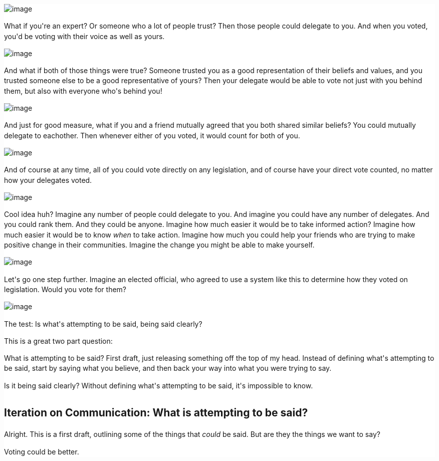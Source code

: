 ![image](https://user-images.githubusercontent.com/7946707/31588699-9d74e2c0-b1aa-11e7-8038-f1a349b67be4.png)

What if you're an expert? Or someone who a lot of people trust? Then those people could delegate to you. And when you voted, you'd be voting with their voice as well as yours.

![image](https://user-images.githubusercontent.com/7946707/31588701-a4840302-b1aa-11e7-8d63-71b9289001b8.png)

And what if both of those things were true? Someone trusted you as a good representation of their beliefs and values, and you trusted someone else to be a good representative of yours? Then your delegate would be able to vote not just with you behind them, but also with everyone who's behind you!

![image](https://user-images.githubusercontent.com/7946707/31588703-abdbe6a6-b1aa-11e7-96bf-bc08deb59e5a.png)

And just for good measure, what if you and a friend mutually agreed that you both shared similar beliefs? You could mutually delegate to eachother. Then whenever either of you voted, it would count for both of you.

![image](https://user-images.githubusercontent.com/7946707/31588706-b0eb731e-b1aa-11e7-9fb9-931d23ad991c.png)

And of course at any time, all of you could vote directly on any legislation, and of course have your direct vote counted, no matter how your delegates voted.

![image](https://user-images.githubusercontent.com/7946707/31588708-b6d5475a-b1aa-11e7-9914-e2e9f4d4b037.png)

Cool idea huh? Imagine any number of people could delegate to you. And imagine you could have any number of delegates. And you could rank them. And they could be anyone. Imagine how much easier it would be to take informed action? Imagine how much easier it would be to know _when_ to take action. Imagine how much you could help your friends who are trying to make positive change in their communities. Imagine the change you might be able to make yourself.

![image](https://user-images.githubusercontent.com/7946707/31588821-54579b08-b1ac-11e7-8be8-f3e97af3be39.png)

Let's go one step further. Imagine an elected official, who agreed to use a system like this to determine how they voted on legislation. Would you vote for them?

![image](https://user-images.githubusercontent.com/7946707/31588822-5b504446-b1ac-11e7-8add-0dbc9fb675ce.png)

The test: Is what's attempting to be said, being said clearly?

This is a great two part question:

What is attempting to be said? First draft, just releasing something off the top of my head. Instead of defining what's attempting to be said, start by saying what you believe, and then back your way into what you were trying to say.

Is it being said clearly? Without defining what's attempting to be said, it's impossible to know.

## Iteration on Communication: What is attempting to be said?

Alright. This is a first draft, outlining some of the things that _could_ be said. But are they the things we want to say?

Voting could be better.
